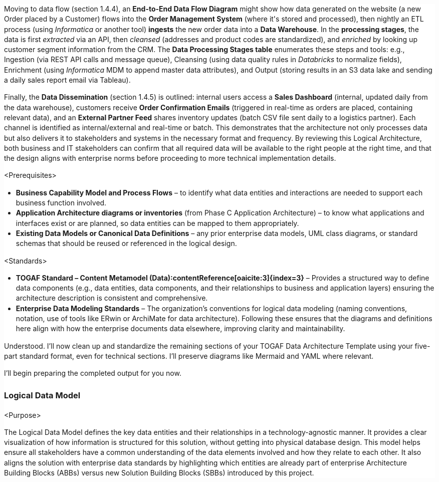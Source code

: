 Moving to data flow (section 1.4.4), an **End-to-End Data Flow Diagram** might show how data generated on the website (a new Order placed by a Customer) flows into the **Order Management System** (where it's stored and processed), then nightly an ETL process (using *Informatica* or another tool) **ingests** the new order data into a **Data Warehouse**. In the **processing stages**, the data is first *extracted* via an API, then *cleansed* (addresses and product codes are standardized), and *enriched* by looking up customer segment information from the CRM. The **Data Processing Stages table** enumerates these steps and tools: e.g., Ingestion (via REST API calls and message queue), Cleansing (using data quality rules in *Databricks* to normalize fields), Enrichment (using *Informatica* MDM to append master data attributes), and Output (storing results in an S3 data lake and sending a daily sales report email via Tableau).

Finally, the **Data Dissemination** (section 1.4.5) is outlined: internal users access a **Sales Dashboard** (internal, updated daily from the data warehouse), customers receive **Order Confirmation Emails** (triggered in real-time as orders are placed, containing relevant data), and an **External Partner Feed** shares inventory updates (batch CSV file sent daily to a logistics partner). Each channel is identified as internal/external and real-time or batch. This demonstrates that the architecture not only processes data but also delivers it to stakeholders and systems in the necessary format and frequency. By reviewing this Logical Architecture, both business and IT stakeholders can confirm that all required data will be available to the right people at the right time, and that the design aligns with enterprise norms before proceeding to more technical implementation details.

\<Prerequisites\>
  
* **Business Capability Model and Process Flows** – to identify what data entities and interactions are needed to support each business function involved.  
* **Application Architecture diagrams or inventories** (from Phase C Application Architecture) – to know what applications and interfaces exist or are planned, so data entities can be mapped to them appropriately.  
* **Existing Data Models or Canonical Data Definitions** – any prior enterprise data models, UML class diagrams, or standard schemas that should be reused or referenced in the logical design.

\<Standards\>
  
* **TOGAF Standard – Content Metamodel (Data):contentReference[oaicite:3]{index=3}** – Provides a structured way to define data components (e.g., data entities, data components, and their relationships to business and application layers) ensuring the architecture description is consistent and comprehensive.  
* **Enterprise Data Modeling Standards** – The organization’s conventions for logical data modeling (naming conventions, notation, use of tools like ERwin or ArchiMate for data architecture). Following these ensures that the diagrams and definitions here align with how the enterprise documents data elsewhere, improving clarity and maintainability.

Understood. I’ll now clean up and standardize the remaining sections of your TOGAF Data Architecture Template using your five-part standard format, even for technical sections. I’ll preserve diagrams like Mermaid and YAML where relevant.

I’ll begin preparing the completed output for you now.

### Logical Data Model

\<Purpose\>

The Logical Data Model defines the key data entities and their relationships in a technology-agnostic manner. It provides a clear visualization of how information is structured for this solution, without getting into physical database design. This model helps ensure all stakeholders have a common understanding of the data elements involved and how they relate to each other. It also aligns the solution with enterprise data standards by highlighting which entities are already part of enterprise Architecture Building Blocks (ABBs) versus new Solution Building Blocks (SBBs) introduced by this project.
